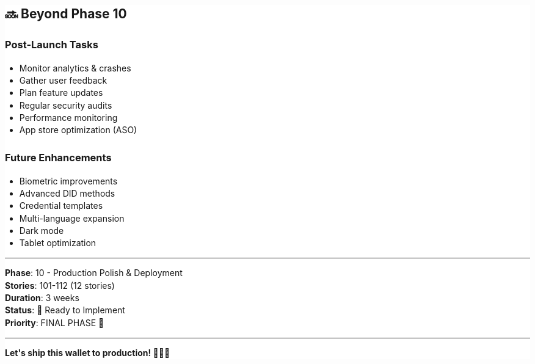 
## 🔜 Beyond Phase 10

### Post-Launch Tasks
- Monitor analytics & crashes
- Gather user feedback
- Plan feature updates
- Regular security audits
- Performance monitoring
- App store optimization (ASO)

### Future Enhancements
- Biometric improvements
- Advanced DID methods
- Credential templates
- Multi-language expansion
- Dark mode
- Tablet optimization

---

**Phase**: 10 - Production Polish & Deployment  
**Stories**: 101-112 (12 stories)  
**Duration**: 3 weeks  
**Status**: 📝 Ready to Implement  
**Priority**: FINAL PHASE 🎉

---

**Let's ship this wallet to production! 🚀📱✨**
